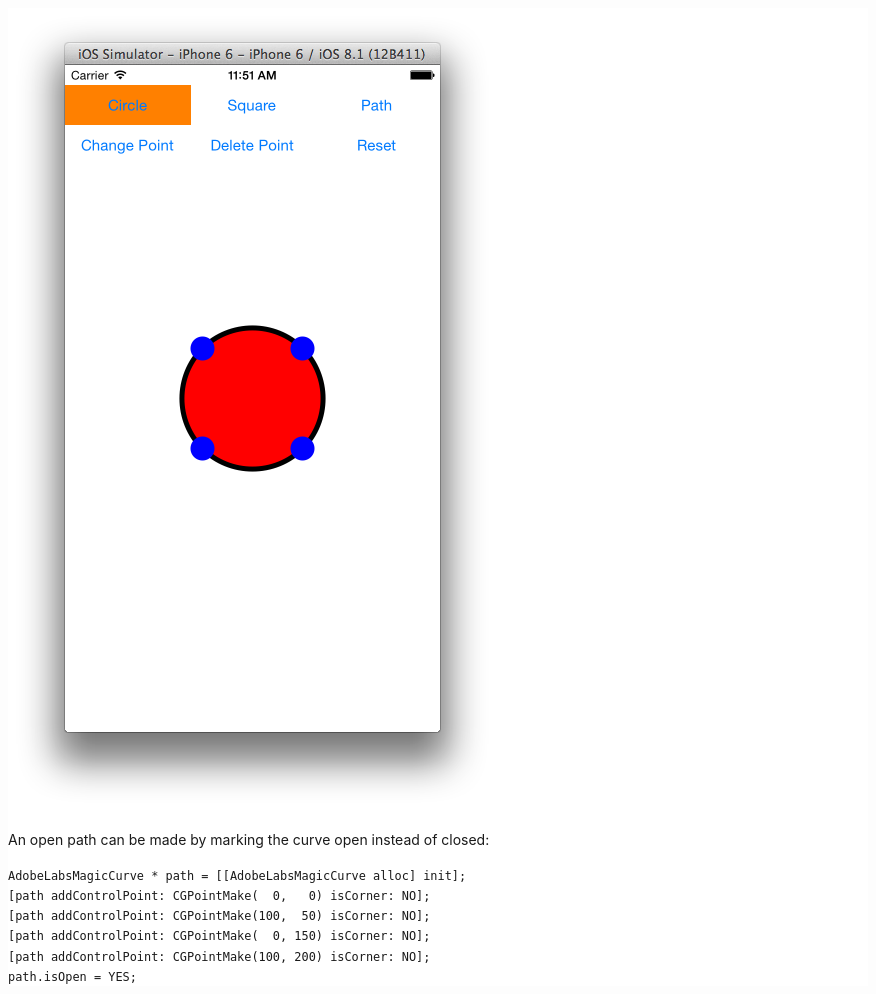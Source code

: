 ![<center>Display of the circle</center>](magiccurve2.png)

An open path can be made by marking the curve open instead of closed:

	AdobeLabsMagicCurve * path = [[AdobeLabsMagicCurve alloc] init];
    [path addControlPoint: CGPointMake(  0,   0) isCorner: NO];
    [path addControlPoint: CGPointMake(100,  50) isCorner: NO];
    [path addControlPoint: CGPointMake(  0, 150) isCorner: NO];
    [path addControlPoint: CGPointMake(100, 200) isCorner: NO];
    path.isOpen = YES;
